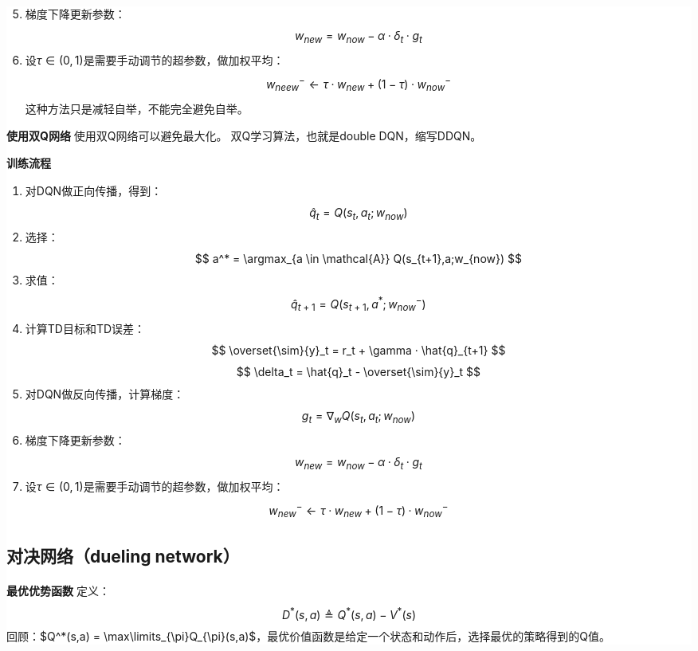 5. 梯度下降更新参数：
$$
w_{new} = w_{now} - \alpha · \delta_t · g_t
$$
6. 设$\tau \in (0,1)$是需要手动调节的超参数，做加权平均：
$$
w_{neew}^- \leftarrow \tau · w_{new} + (1-\tau) · w_{now}^-
$$
这种方法只是减轻自举，不能完全避免自举。

**使用双Q网络**
使用双Q网络可以避免最大化。
双Q学习算法，也就是double DQN，缩写DDQN。

**训练流程**
1. 对DQN做正向传播，得到：
$$
\hat{q}_t = Q(s_t,a_t;w_{now})
$$
2. 选择：
$$
a^* = \argmax_{a \in \mathcal{A}} Q(s_{t+1},a;w_{now})
$$
3. 求值：
$$
\hat{q}_{t+1} = Q(s_{t+1},a^*;w_{now}^-)
$$
4. 计算TD目标和TD误差：
$$
\overset{\sim}{y}_t = r_t + \gamma · \hat{q}_{t+1}
$$
$$
\delta_t = \hat{q}_t - \overset{\sim}{y}_t
$$
5. 对DQN做反向传播，计算梯度：
$$
g_t = \nabla_w Q(s_t,a_t;w_{now})
$$
6. 梯度下降更新参数：
$$
w_{new} = w_{now} - \alpha · \delta_t · g_t
$$
7. 设$\tau \in (0,1)$是需要手动调节的超参数，做加权平均：
$$
w_{new}^- \leftarrow \tau · w_{new} + (1-\tau) · w_{now}^-
$$

## 对决网络（dueling network）
**最优优势函数**
定义：
$$
D^*(s,a) \triangleq Q^*(s,a) - V^*(s)
$$
回顾：$Q^*(s,a) = \max\limits_{\pi}Q_{\pi}(s,a)$，最优价值函数是给定一个状态和动作后，选择最优的策略得到的Q值。

